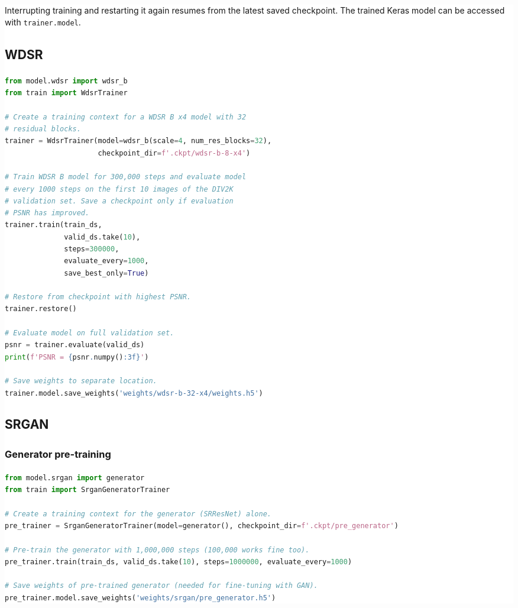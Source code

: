 Interrupting training and restarting it again resumes from the latest saved checkpoint. The trained Keras model can be
accessed with `trainer.model`.

## WDSR

```python
from model.wdsr import wdsr_b
from train import WdsrTrainer

# Create a training context for a WDSR B x4 model with 32 
# residual blocks.
trainer = WdsrTrainer(model=wdsr_b(scale=4, num_res_blocks=32), 
                      checkpoint_dir=f'.ckpt/wdsr-b-8-x4')

# Train WDSR B model for 300,000 steps and evaluate model
# every 1000 steps on the first 10 images of the DIV2K
# validation set. Save a checkpoint only if evaluation
# PSNR has improved.
trainer.train(train_ds,
              valid_ds.take(10),
              steps=300000, 
              evaluate_every=1000, 
              save_best_only=True)

# Restore from checkpoint with highest PSNR.
trainer.restore()

# Evaluate model on full validation set.
psnr = trainer.evaluate(valid_ds)
print(f'PSNR = {psnr.numpy():3f}')

# Save weights to separate location.
trainer.model.save_weights('weights/wdsr-b-32-x4/weights.h5')
```

## SRGAN

### Generator pre-training

```python
from model.srgan import generator
from train import SrganGeneratorTrainer

# Create a training context for the generator (SRResNet) alone.
pre_trainer = SrganGeneratorTrainer(model=generator(), checkpoint_dir=f'.ckpt/pre_generator')

# Pre-train the generator with 1,000,000 steps (100,000 works fine too). 
pre_trainer.train(train_ds, valid_ds.take(10), steps=1000000, evaluate_every=1000)

# Save weights of pre-trained generator (needed for fine-tuning with GAN).
pre_trainer.model.save_weights('weights/srgan/pre_generator.h5')
```
